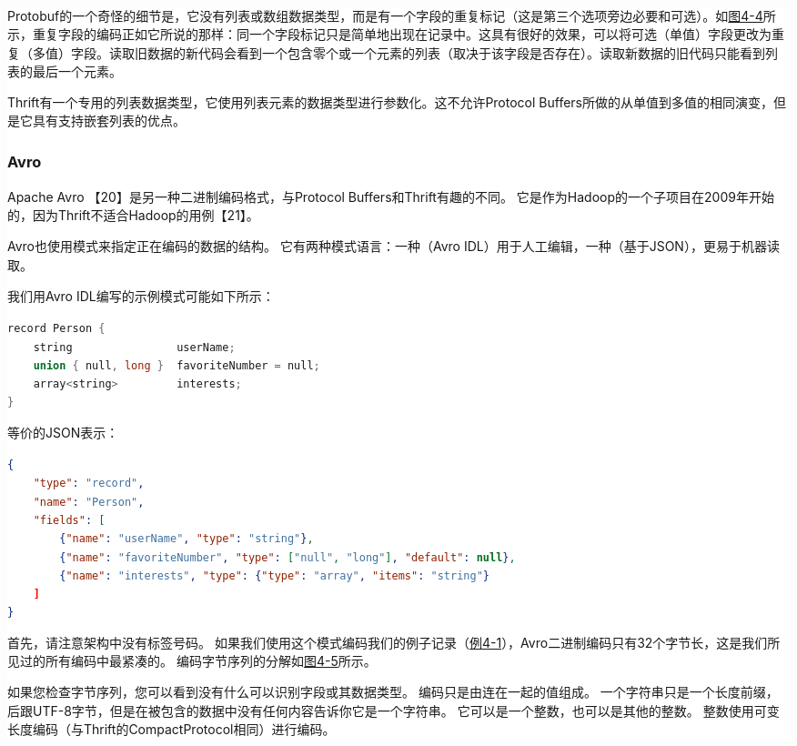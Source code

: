 Protobuf的一个奇怪的细节是，它没有列表或数组数据类型，而是有一个字段的重复标记（这是第三个选项旁边必要和可选）。如[图4-4](img/fig4-4.png)所示，重复字段的编码正如它所说的那样：同一个字段标记只是简单地出现在记录中。这具有很好的效果，可以将可选（单值）字段更改为重复（多值）字段。读取旧数据的新代码会看到一个包含零个或一个元素的列表（取决于该字段是否存在）。读取新数据的旧代码只能看到列表的最后一个元素。

Thrift有一个专用的列表数据类型，它使用列表元素的数据类型进行参数化。这不允许Protocol Buffers所做的从单值到多值的相同演变，但是它具有支持嵌套列表的优点。

### Avro

Apache Avro 【20】是另一种二进制编码格式，与Protocol Buffers和Thrift有趣的不同。 它是作为Hadoop的一个子项目在2009年开始的，因为Thrift不适合Hadoop的用例【21】。

Avro也使用模式来指定正在编码的数据的结构。 它有两种模式语言：一种（Avro IDL）用于人工编辑，一种（基于JSON），更易于机器读取。

我们用Avro IDL编写的示例模式可能如下所示：

```c
record Person {
    string                userName;
    union { null, long }  favoriteNumber = null;
    array<string>         interests;
}
```

等价的JSON表示：

```json
{
    "type": "record",
    "name": "Person",
    "fields": [
        {"name": "userName", "type": "string"},
        {"name": "favoriteNumber", "type": ["null", "long"], "default": null},
        {"name": "interests", "type": {"type": "array", "items": "string"}
    ] 
}
```

首先，请注意架构中没有标签号码。 如果我们使用这个模式编码我们的例子记录（[例4-1]()），Avro二进制编码只有32个字节长，这是我们所见过的所有编码中最紧凑的。 编码字节序列的分解如[图4-5](img/fig4-5.png)所示。

如果您检查字节序列，您可以看到没有什么可以识别字段或其数据类型。 编码只是由连在一起的值组成。 一个字符串只是一个长度前缀，后跟UTF-8字节，但是在被包含的数据中没有任何内容告诉你它是一个字符串。 它可以是一个整数，也可以是其他的整数。 整数使用可变长度编码（与Thrift的CompactProtocol相同）进行编码。


[^i]: 除一些特殊情况外，例如某些内存映射文件或直接在压缩数据上操作（如“[列压缩](ch4.md#列压缩)”中所述）。
[^ii]: 请注意，**编码（encode）**与**加密（encryption）**无关。 本书不讨论加密。
[^译i]: Marshal与Serialization的区别：Marshal不仅传输对象的状态，而且会一起传输对象的方法（相关代码）。
[^iii]: 实际上，Thrift有三种二进制协议：CompactProtocol和DenseProtocol，尽管DenseProtocol只支持C ++实现，所以不算作跨语言[18]。 除此之外，它还有两种不同的基于JSON的编码格式【19】。 真逗！
[^iv]: 确切地说，默认值必须是联合的第一个分支的类型，尽管这是Avro的特定限制，而不是联合类型的一般特征。
[^v]: 除了MySQL，即使并非真的必要，它也经常会重写整个表，正如“[文档模型中的架构灵活性](ch3.md#文档模型中的灵活性)”中所提到的。